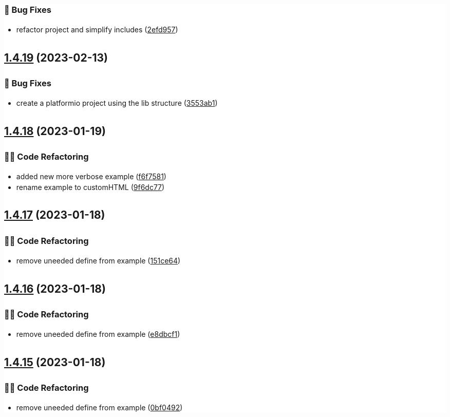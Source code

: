 
### 🐛 Bug Fixes

* refactor project and simplify includes ([2efd957](https://github.com/ZanzyTHEbar/EasyNetworkManager/commit/2efd957a12278f03594456750e6e655b7e14b5d1))

## [1.4.19](https://github.com/ZanzyTHEbar/EasyNetworkManager/compare/v1.4.18...v1.4.19) (2023-02-13)


### 🐛 Bug Fixes

* create a platformio project using the lib structure ([3553ab1](https://github.com/ZanzyTHEbar/EasyNetworkManager/commit/3553ab19172f3a0f02d44ca159c3fe814983c6aa))

## [1.4.18](https://github.com/ZanzyTHEbar/EasyNetworkManager/compare/v1.4.17...v1.4.18) (2023-01-19)


### 🧑‍💻 Code Refactoring

* added new more verbose example ([f6f7581](https://github.com/ZanzyTHEbar/EasyNetworkManager/commit/f6f7581c58d2433cdf6ecf35bcad0d517679b623))
* rename example to customHTML ([9f6dc77](https://github.com/ZanzyTHEbar/EasyNetworkManager/commit/9f6dc77b10ee90af711103b27f6f81b861cee5f7))

## [1.4.17](https://github.com/ZanzyTHEbar/EasyNetworkManager/compare/v1.4.16...v1.4.17) (2023-01-18)


### 🧑‍💻 Code Refactoring

* remove uneeded define from example ([151ce64](https://github.com/ZanzyTHEbar/EasyNetworkManager/commit/151ce6405aa7dfbf0816e2947db8bad609af8b88))

## [1.4.16](https://github.com/ZanzyTHEbar/EasyNetworkManager/compare/v1.4.15...v1.4.16) (2023-01-18)


### 🧑‍💻 Code Refactoring

* remove uneeded define from example ([e8dbcf1](https://github.com/ZanzyTHEbar/EasyNetworkManager/commit/e8dbcf1903900bc32134b0b623296e854ec773b2))

## [1.4.15](https://github.com/ZanzyTHEbar/EasyNetworkManager/compare/v1.4.14...v1.4.15) (2023-01-18)


### 🧑‍💻 Code Refactoring

* remove uneeded define from example ([0bf0492](https://github.com/ZanzyTHEbar/EasyNetworkManager/commit/0bf0492386974b71e4c0b42d8331c216e41ba831))
